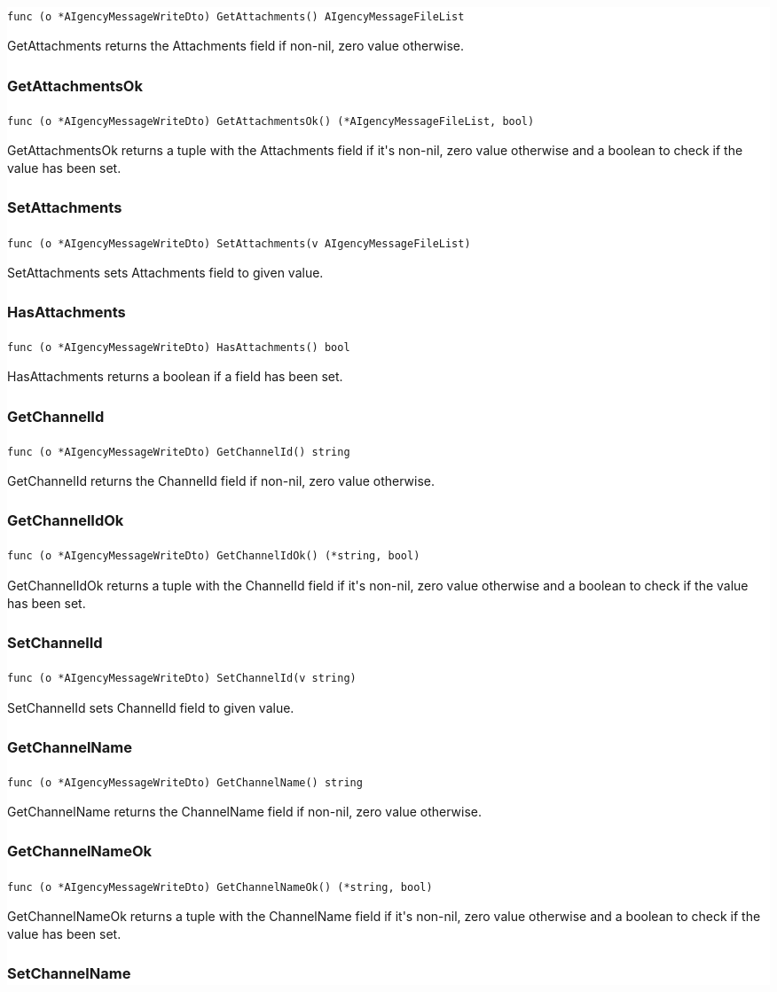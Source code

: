 `func (o *AIgencyMessageWriteDto) GetAttachments() AIgencyMessageFileList`

GetAttachments returns the Attachments field if non-nil, zero value otherwise.

### GetAttachmentsOk

`func (o *AIgencyMessageWriteDto) GetAttachmentsOk() (*AIgencyMessageFileList, bool)`

GetAttachmentsOk returns a tuple with the Attachments field if it's non-nil, zero value otherwise
and a boolean to check if the value has been set.

### SetAttachments

`func (o *AIgencyMessageWriteDto) SetAttachments(v AIgencyMessageFileList)`

SetAttachments sets Attachments field to given value.

### HasAttachments

`func (o *AIgencyMessageWriteDto) HasAttachments() bool`

HasAttachments returns a boolean if a field has been set.

### GetChannelId

`func (o *AIgencyMessageWriteDto) GetChannelId() string`

GetChannelId returns the ChannelId field if non-nil, zero value otherwise.

### GetChannelIdOk

`func (o *AIgencyMessageWriteDto) GetChannelIdOk() (*string, bool)`

GetChannelIdOk returns a tuple with the ChannelId field if it's non-nil, zero value otherwise
and a boolean to check if the value has been set.

### SetChannelId

`func (o *AIgencyMessageWriteDto) SetChannelId(v string)`

SetChannelId sets ChannelId field to given value.


### GetChannelName

`func (o *AIgencyMessageWriteDto) GetChannelName() string`

GetChannelName returns the ChannelName field if non-nil, zero value otherwise.

### GetChannelNameOk

`func (o *AIgencyMessageWriteDto) GetChannelNameOk() (*string, bool)`

GetChannelNameOk returns a tuple with the ChannelName field if it's non-nil, zero value otherwise
and a boolean to check if the value has been set.

### SetChannelName
